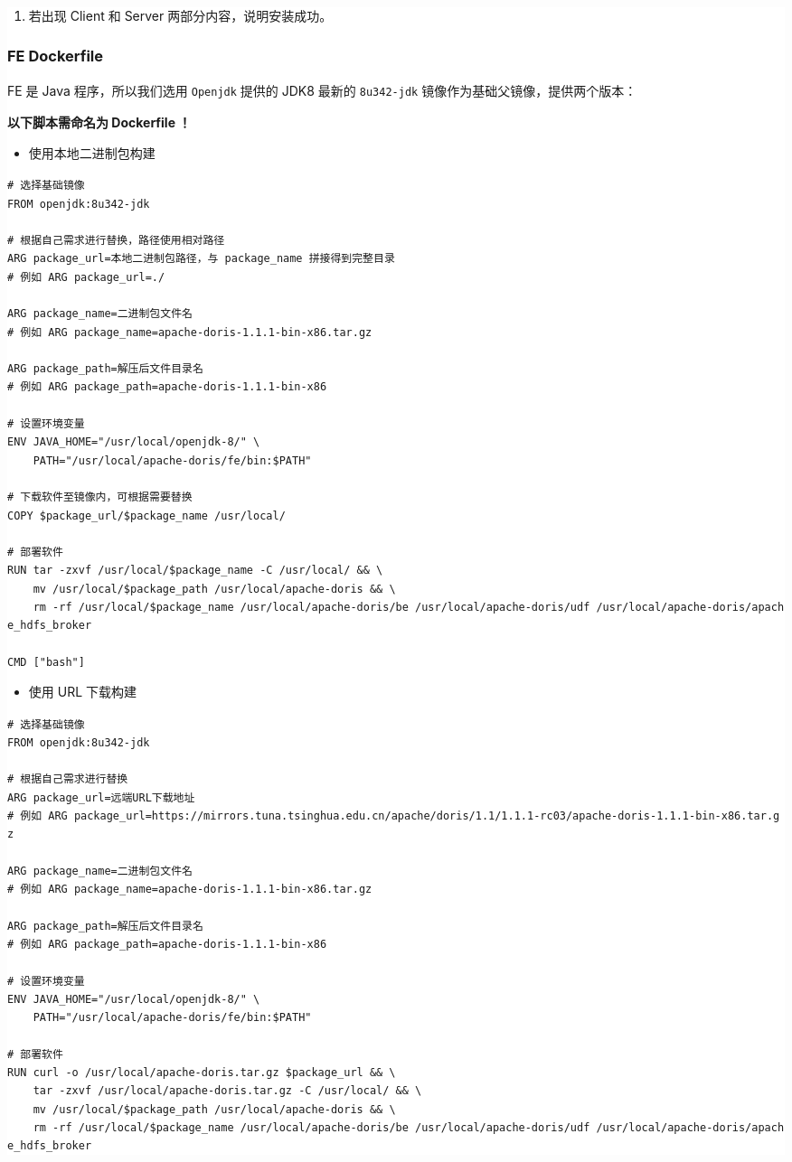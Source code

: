 1.  若出现 Client 和 Server 两部分内容，说明安装成功。

### FE Dockerfile

FE 是 Java 程序，所以我们选用 `Openjdk` 提供的 JDK8 最新的 `8u342-jdk` 镜像作为基础父镜像，提供两个版本：

**以下脚本需命名为 Dockerfile ！**

-   使用本地二进制包构建

```
# 选择基础镜像
FROM openjdk:8u342-jdk

# 根据自己需求进行替换，路径使用相对路径
ARG package_url=本地二进制包路径，与 package_name 拼接得到完整目录
# 例如 ARG package_url=./

ARG package_name=二进制包文件名
# 例如 ARG package_name=apache-doris-1.1.1-bin-x86.tar.gz

ARG package_path=解压后文件目录名
# 例如 ARG package_path=apache-doris-1.1.1-bin-x86

# 设置环境变量
ENV JAVA_HOME="/usr/local/openjdk-8/" \
    PATH="/usr/local/apache-doris/fe/bin:$PATH"

# 下载软件至镜像内，可根据需要替换
COPY $package_url/$package_name /usr/local/

# 部署软件
RUN tar -zxvf /usr/local/$package_name -C /usr/local/ && \
    mv /usr/local/$package_path /usr/local/apache-doris && \
    rm -rf /usr/local/$package_name /usr/local/apache-doris/be /usr/local/apache-doris/udf /usr/local/apache-doris/apache_hdfs_broker

CMD ["bash"]
```

-   使用 URL 下载构建

```
# 选择基础镜像
FROM openjdk:8u342-jdk

# 根据自己需求进行替换
ARG package_url=远端URL下载地址
# 例如 ARG package_url=https://mirrors.tuna.tsinghua.edu.cn/apache/doris/1.1/1.1.1-rc03/apache-doris-1.1.1-bin-x86.tar.gz

ARG package_name=二进制包文件名
# 例如 ARG package_name=apache-doris-1.1.1-bin-x86.tar.gz

ARG package_path=解压后文件目录名
# 例如 ARG package_path=apache-doris-1.1.1-bin-x86

# 设置环境变量
ENV JAVA_HOME="/usr/local/openjdk-8/" \
    PATH="/usr/local/apache-doris/fe/bin:$PATH"

# 部署软件
RUN curl -o /usr/local/apache-doris.tar.gz $package_url && \
    tar -zxvf /usr/local/apache-doris.tar.gz -C /usr/local/ && \
    mv /usr/local/$package_path /usr/local/apache-doris && \
    rm -rf /usr/local/$package_name /usr/local/apache-doris/be /usr/local/apache-doris/udf /usr/local/apache-doris/apache_hdfs_broker
```
